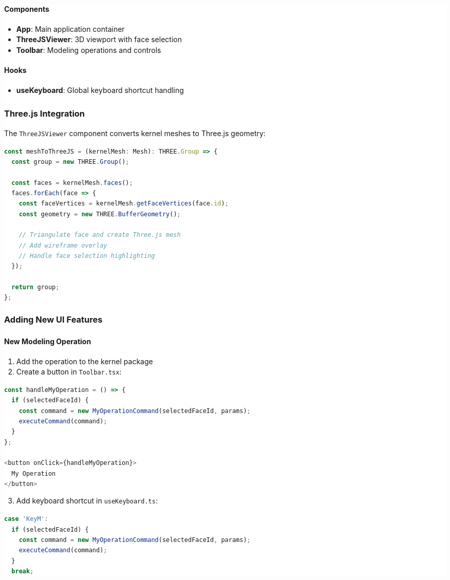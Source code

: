 #### Components

- **App**: Main application container
- **ThreeJSViewer**: 3D viewport with face selection
- **Toolbar**: Modeling operations and controls

#### Hooks

- **useKeyboard**: Global keyboard shortcut handling

### Three.js Integration

The `ThreeJSViewer` component converts kernel meshes to Three.js geometry:

```typescript
const meshToThreeJS = (kernelMesh: Mesh): THREE.Group => {
  const group = new THREE.Group();
  
  const faces = kernelMesh.faces();
  faces.forEach(face => {
    const faceVertices = kernelMesh.getFaceVertices(face.id);
    const geometry = new THREE.BufferGeometry();
    
    // Triangulate face and create Three.js mesh
    // Add wireframe overlay
    // Handle face selection highlighting
  });
  
  return group;
};
```

### Adding New UI Features

#### New Modeling Operation

1. Add the operation to the kernel package
2. Create a button in `Toolbar.tsx`:

```typescript
const handleMyOperation = () => {
  if (selectedFaceId) {
    const command = new MyOperationCommand(selectedFaceId, params);
    executeCommand(command);
  }
};

<button onClick={handleMyOperation}>
  My Operation
</button>
```

3. Add keyboard shortcut in `useKeyboard.ts`:

```typescript
case 'KeyM':
  if (selectedFaceId) {
    const command = new MyOperationCommand(selectedFaceId, params);
    executeCommand(command);
  }
  break;
```
